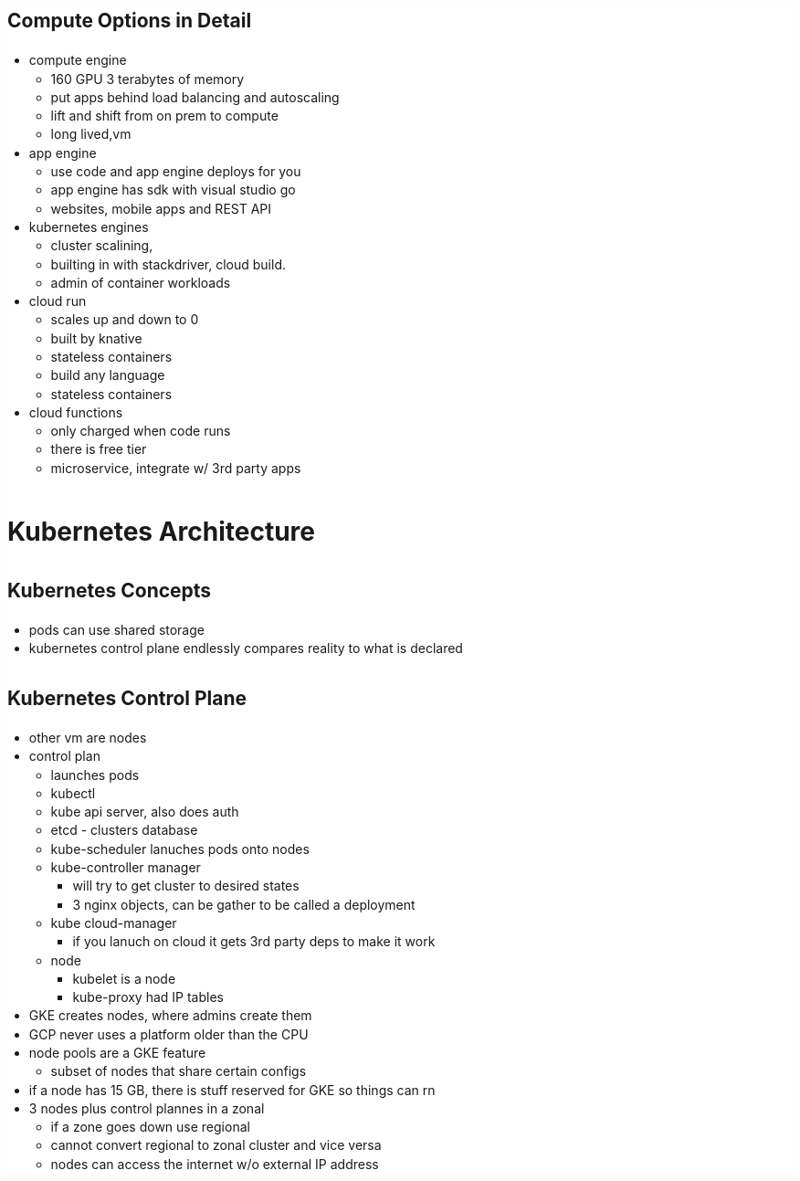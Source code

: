 
## Compute Options in Detail
* compute engine
  * 160 GPU 3 terabytes of memory
  * put apps behind load balancing and autoscaling
  * lift and shift from on prem to compute
  * long lived,vm
* app engine
  * use code and app engine deploys for you
  * app engine has sdk with visual studio go
  * websites, mobile apps and REST API
* kubernetes engines
  * cluster scalining,
  * builting in with stackdriver, cloud build.
  * admin of container workloads
* cloud run
  * scales up and down to 0
  * built by knative
  * stateless containers
  * build any language
  * stateless containers
* cloud functions
  * only charged when code runs
  * there is free tier
  * microservice, integrate w/ 3rd party apps


# Kubernetes Architecture

## Kubernetes Concepts
* pods can use shared storage
* kubernetes control plane endlessly compares reality to what is declared


## Kubernetes Control Plane
* other vm are nodes
* control plan
  * launches pods
  * kubectl
  * kube api server, also does auth
  * etcd - clusters database
  * kube-scheduler lanuches pods onto nodes
  * kube-controller manager
    * will try to get cluster to desired states
    * 3 nginx objects, can be gather to be called a deployment
  * kube cloud-manager
    * if you lanuch on cloud it gets 3rd party deps to make it work
  * node
    * kubelet is a node
    * kube-proxy had IP tables
* GKE creates nodes, where admins create them
* GCP  never uses a platform older than the CPU
* node pools are a GKE feature
  * subset of nodes that share certain configs
* if a node has 15 GB, there is stuff reserved
  for GKE so things can rn
* 3 nodes plus control plannes in a zonal
  * if a zone goes down use regional
  * cannot convert regional to zonal cluster and vice versa
  * nodes can access the internet w/o external IP address

